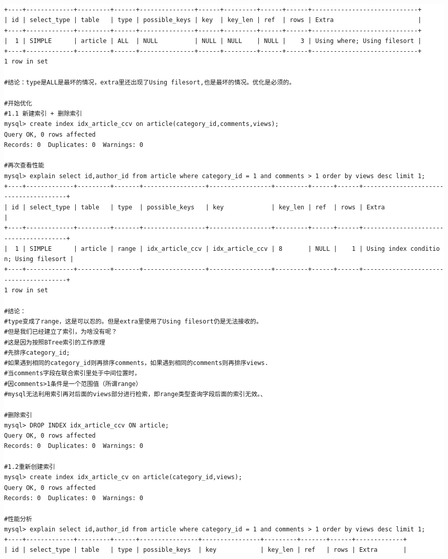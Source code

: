 ```shell
+----+-------------+---------+------+---------------+------+---------+------+------+-----------------------------+
| id | select_type | table   | type | possible_keys | key  | key_len | ref  | rows | Extra                       |
+----+-------------+---------+------+---------------+------+---------+------+------+-----------------------------+
|  1 | SIMPLE      | article | ALL  | NULL          | NULL | NULL    | NULL |    3 | Using where; Using filesort |
+----+-------------+---------+------+---------------+------+---------+------+------+-----------------------------+
1 row in set

#结论：type是ALL是最坏的情况，extra里还出现了Using filesort,也是最坏的情况。优化是必须的。

#开始优化
#1.1 新建索引 + 删除索引
mysql> create index idx_article_ccv on article(category_id,comments,views);
Query OK, 0 rows affected
Records: 0  Duplicates: 0  Warnings: 0

#再次查看性能
mysql> explain select id,author_id from article where category_id = 1 and comments > 1 order by views desc limit 1;
+----+-------------+---------+-------+-----------------+-----------------+---------+------+------+---------------------------------------+
| id | select_type | table   | type  | possible_keys   | key             | key_len | ref  | rows | Extra                                 |
+----+-------------+---------+-------+-----------------+-----------------+---------+------+------+---------------------------------------+
|  1 | SIMPLE      | article | range | idx_article_ccv | idx_article_ccv | 8       | NULL |    1 | Using index condition; Using filesort |
+----+-------------+---------+-------+-----------------+-----------------+---------+------+------+---------------------------------------+
1 row in set

#结论：
#type变成了range，这是可以忍的。但是extra里使用了Using filesort仍是无法接收的。
#但是我们已经建立了索引，为啥没有呢？
#这是因为按照BTree索引的工作原理
#先排序category_id;
#如果遇到相同的category_id则再排序comments，如果遇到相同的comments则再排序views.
#当comments字段在联合索引里处于中间位置时，
#因comments>1条件是一个范围值（所谓range）
#mysql无法利用索引再对后面的views部分进行检索，即range类型查询字段后面的索引无效。、

#删除索引
mysql> DROP INDEX idx_article_ccv ON article;
Query OK, 0 rows affected
Records: 0  Duplicates: 0  Warnings: 0

#1.2重新创建索引
mysql> create index idx_article_cv on article(category_id,views);
Query OK, 0 rows affected
Records: 0  Duplicates: 0  Warnings: 0

#性能分析
mysql> explain select id,author_id from article where category_id = 1 and comments > 1 order by views desc limit 1;
+----+-------------+---------+------+----------------+----------------+---------+-------+------+-------------+
| id | select_type | table   | type | possible_keys  | key            | key_len | ref   | rows | Extra       |
```